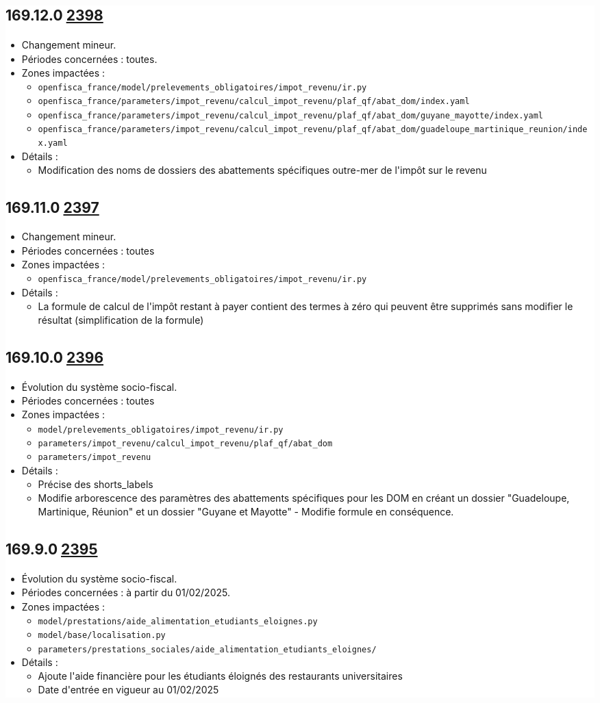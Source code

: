 ## 169.12.0 [2398](https://github.com/openfisca/openfisca-france/pull/2398)

* Changement mineur.
* Périodes concernées : toutes.
* Zones impactées :
  - `openfisca_france/model/prelevements_obligatoires/impot_revenu/ir.py`
  - `openfisca_france/parameters/impot_revenu/calcul_impot_revenu/plaf_qf/abat_dom/index.yaml`
  - `openfisca_france/parameters/impot_revenu/calcul_impot_revenu/plaf_qf/abat_dom/guyane_mayotte/index.yaml`
  - `openfisca_france/parameters/impot_revenu/calcul_impot_revenu/plaf_qf/abat_dom/guadeloupe_martinique_reunion/index.yaml`
* Détails :
  - Modification des noms de dossiers des abattements spécifiques outre-mer de l'impôt sur le revenu


## 169.11.0 [2397](https://github.com/openfisca/openfisca-france/pull/2397)

* Changement mineur.
* Périodes concernées : toutes
* Zones impactées :
  - `openfisca_france/model/prelevements_obligatoires/impot_revenu/ir.py`
* Détails :
  - La formule de calcul de l'impôt restant à payer contient des termes à zéro qui peuvent être supprimés sans modifier le résultat (simplification de la formule)


## 169.10.0 [2396](https://github.com/openfisca/openfisca-france/pull/2396)

* Évolution du système socio-fiscal.
* Périodes concernées : toutes
* Zones impactées :
  - `model/prelevements_obligatoires/impot_revenu/ir.py`
  - `parameters/impot_revenu/calcul_impot_revenu/plaf_qf/abat_dom`
  - `parameters/impot_revenu`
* Détails :
  - Précise des shorts_labels
  - Modifie arborescence des paramètres des abattements spécifiques pour les DOM en créant un dossier "Guadeloupe, Martinique, Réunion" et un dossier "Guyane et Mayotte" - Modifie formule en conséquence.

## 169.9.0 [2395](https://github.com/openfisca/openfisca-france/pull/2395)

* Évolution du système socio-fiscal.
* Périodes concernées : à partir du 01/02/2025.
* Zones impactées :
  - `model/prestations/aide_alimentation_etudiants_eloignes.py`
  - `model/base/localisation.py`
  - `parameters/prestations_sociales/aide_alimentation_etudiants_eloignes/`
* Détails :
  - Ajoute l'aide financière pour les étudiants éloignés des restaurants universitaires
  - Date d'entrée en vigueur au 01/02/2025
